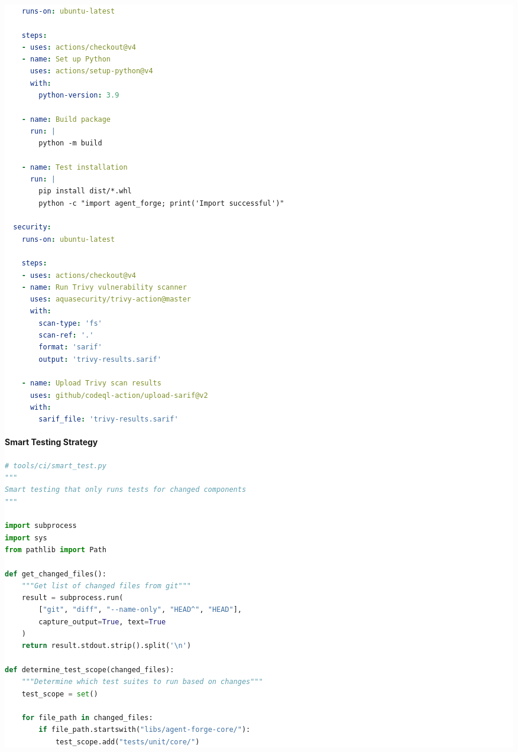 ```yaml
    runs-on: ubuntu-latest
    
    steps:
    - uses: actions/checkout@v4
    - name: Set up Python
      uses: actions/setup-python@v4
      with:
        python-version: 3.9
        
    - name: Build package
      run: |
        python -m build
        
    - name: Test installation
      run: |
        pip install dist/*.whl
        python -c "import agent_forge; print('Import successful')"

  security:
    runs-on: ubuntu-latest
    
    steps:
    - uses: actions/checkout@v4
    - name: Run Trivy vulnerability scanner
      uses: aquasecurity/trivy-action@master
      with:
        scan-type: 'fs'
        scan-ref: '.'
        format: 'sarif'
        output: 'trivy-results.sarif'
        
    - name: Upload Trivy scan results
      uses: github/codeql-action/upload-sarif@v2
      with:
        sarif_file: 'trivy-results.sarif'
```

#### **Smart Testing Strategy**
```python
# tools/ci/smart_test.py
"""
Smart testing that only runs tests for changed components
"""

import subprocess
import sys
from pathlib import Path

def get_changed_files():
    """Get list of changed files from git"""
    result = subprocess.run(
        ["git", "diff", "--name-only", "HEAD^", "HEAD"],
        capture_output=True, text=True
    )
    return result.stdout.strip().split('\n')

def determine_test_scope(changed_files):
    """Determine which test suites to run based on changes"""
    test_scope = set()
    
    for file_path in changed_files:
        if file_path.startswith("libs/agent-forge-core/"):
            test_scope.add("tests/unit/core/")
```